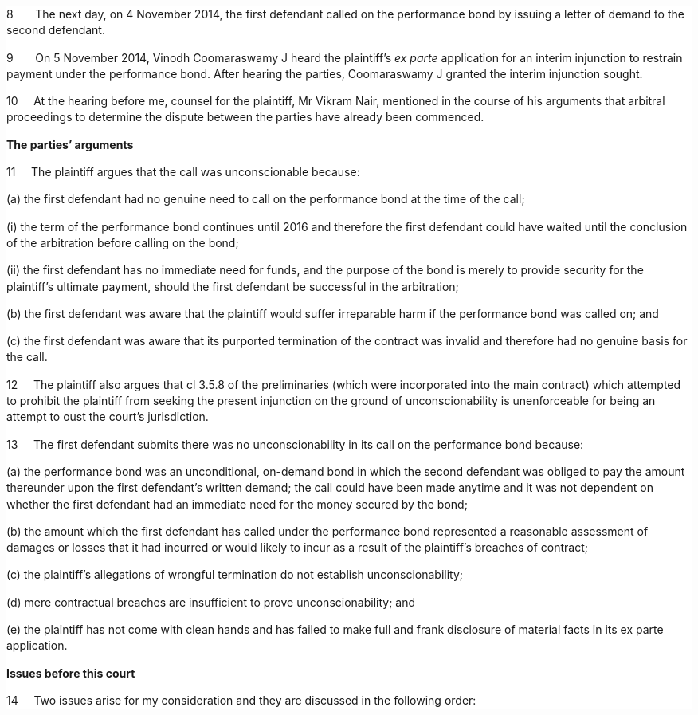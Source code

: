 8       The next day, on 4 November 2014, the first defendant called on the performance bond by issuing a letter of demand to the second defendant. 

9       On 5 November 2014, Vinodh Coomaraswamy J heard the plaintiff’s _ex parte_ application for an interim injunction to restrain payment under the performance bond. After hearing the parties, Coomaraswamy J granted the interim injunction sought. 

10     At the hearing before me, counsel for the plaintiff, Mr Vikram Nair, mentioned in the course of his arguments that arbitral proceedings to determine the dispute between the parties have already been commenced. 

**The parties’ arguments** 

11     The plaintiff argues that the call was unconscionable because: 

 (a) the first defendant had no genuine need to call on the performance bond at the time of the call; 

 (i) the term of the performance bond continues until 2016 and therefore the first defendant could have waited until the conclusion of the arbitration before calling on the bond; 

 (ii) the first defendant has no immediate need for funds, and the purpose of the bond is merely to provide security for the plaintiff’s ultimate payment, should the first defendant be successful in the arbitration; 

 (b) the first defendant was aware that the plaintiff would suffer irreparable harm if the performance bond was called on; and 

 (c) the first defendant was aware that its purported termination of the contract was invalid and therefore had no genuine basis for the call. 

12     The plaintiff also argues that cl 3.5.8 of the preliminaries (which were incorporated into the main contract) which attempted to prohibit the plaintiff from seeking the present injunction on the ground of unconscionability is unenforceable for being an attempt to oust the court’s jurisdiction. 

13     The first defendant submits there was no unconscionability in its call on the performance bond because: 

 (a) the performance bond was an unconditional, on-demand bond in which the second defendant was obliged to pay the amount thereunder upon the first defendant’s written demand; the call could have been made anytime and it was not dependent on whether the first defendant had an immediate need for the money secured by the bond; 

 (b) the amount which the first defendant has called under the performance bond represented a reasonable assessment of damages or losses that it had incurred or would likely to incur as a result of the plaintiff’s breaches of contract; 


 (c) the plaintiff’s allegations of wrongful termination do not establish unconscionability; 

 (d) mere contractual breaches are insufficient to prove unconscionability; and 

 (e) the plaintiff has not come with clean hands and has failed to make full and frank disclosure of material facts in its ex parte application. 

**Issues before this court** 

14     Two issues arise for my consideration and they are discussed in the following order: 
